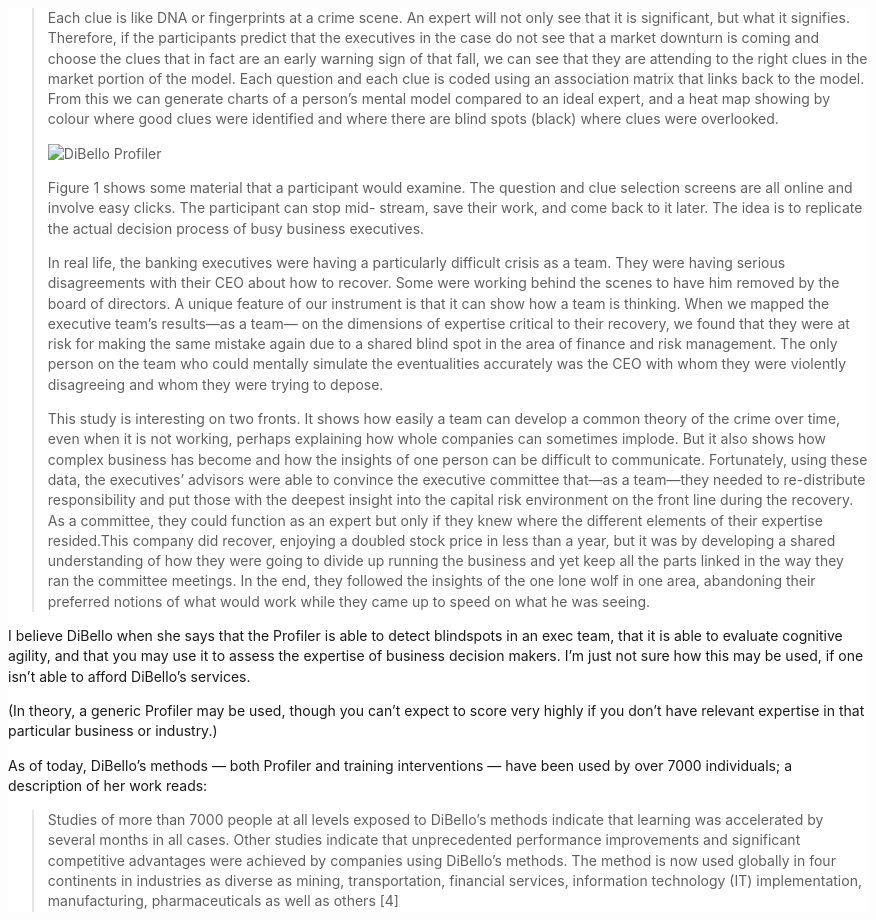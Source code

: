 > Each clue is like DNA or fingerprints at a crime scene. An expert will not only see that it is significant, but what it signifies. Therefore, if the participants predict that the executives in the case do not see that a market downturn is coming and choose the clues that in fact are an early warning sign of that fall, we can see that they are attending to the right clues in the market portion of the model. Each question and each clue is coded using an association matrix that links back to the model. From this we can generate charts of a person’s mental model compared to an ideal expert, and a heat map showing by colour where good clues were identified and where there are blind spots (black) where clues were overlooked.
> 
> ![DiBello Profiler](https://commoncog.com/content/images/2021/07/profiler_dibello.jpg)
> 
> Figure 1 shows some material that a participant would examine. The question and clue selection screens are all online and involve easy clicks. The participant can stop mid- stream, save their work, and come back to it later. The idea is to replicate the actual decision process of busy business executives.
> 
> In real life, the banking executives were having a particularly difficult crisis as a team. They were having serious disagreements with their CEO about how to recover. Some were working behind the scenes to have him removed by the board of directors. A unique feature of our instrument is that it can show how a team is thinking. When we mapped the executive team’s results—as a team— on the dimensions of expertise critical to their recovery, we found that they were at risk for making the same mistake again due to a shared blind spot in the area of finance and risk management. The only person on the team who could mentally simulate the eventualities accurately was the CEO with whom they were violently disagreeing and whom they were trying to depose.
> 
> This study is interesting on two fronts. It shows how easily a team can develop a common theory of the crime over time, even when it is not working, perhaps explaining how whole companies can sometimes implode. But it also shows how complex business has become and how the insights of one person can be difficult to communicate. Fortunately, using these data, the executives’ advisors were able to convince the executive committee that—as a team—they needed to re-distribute responsibility and put those with the deepest insight into the capital risk environment on the front line during the recovery. As a committee, they could function as an expert but only if they knew where the different elements of their expertise resided.This company did recover, enjoying a doubled stock price in less than a year, but it was by developing a shared understanding of how they were going to divide up running the business and yet keep all the parts linked in the way they ran the committee meetings. In the end, they followed the insights of the one lone wolf in one area, abandoning their preferred notions of what would work while they came up to speed on what he was seeing.

I believe DiBello when she says that the Profiler is able to detect blindspots in an exec team, that it is able to evaluate cognitive agility, and that you may use it to assess the expertise of business decision makers. I’m just not sure how this may be used, if one isn’t able to afford DiBello’s services.

(In theory, a generic Profiler may be used, though you can’t expect to score very highly if you don’t have relevant expertise in that particular business or industry.)

As of today, DiBello’s methods — both Profiler and training interventions — have been used by over 7000 individuals; a description of her work reads:

> Studies of more than 7000 people at all levels exposed to DiBello’s methods indicate that learning was accelerated by several months in all cases. Other studies indicate that unprecedented performance improvements and significant competitive advantages were achieved by companies using DiBello’s methods. The method is now used globally in four continents in industries as diverse as mining, transportation, financial services, information technology (IT) implementation, manufacturing, pharmaceuticals as well as others \[4\]
